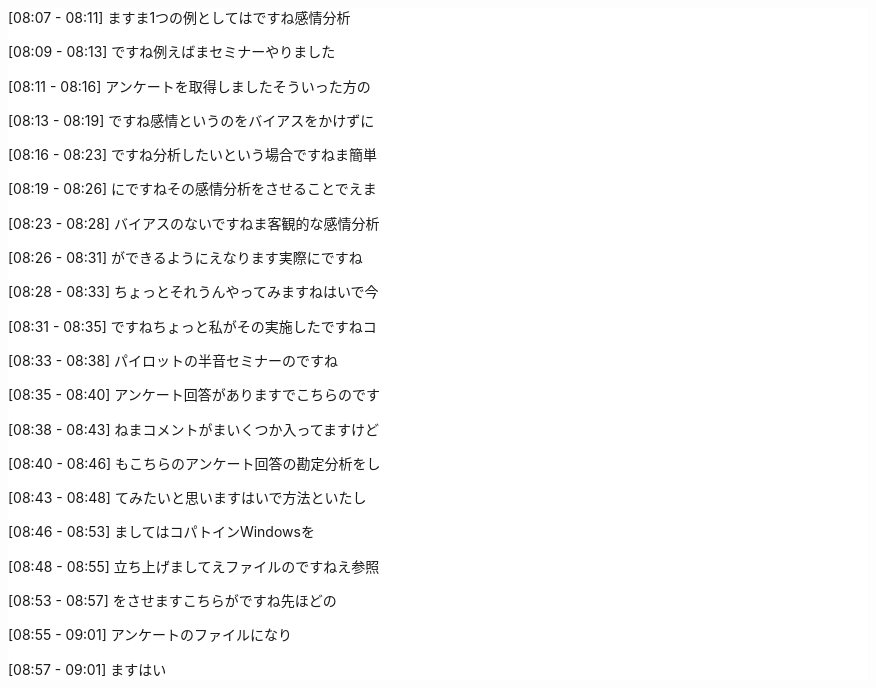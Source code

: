 [08:07 - 08:11]
ますま1つの例としてはですね感情分析

[08:09 - 08:13]
ですね例えばまセミナーやりました

[08:11 - 08:16]
アンケートを取得しましたそういった方の

[08:13 - 08:19]
ですね感情というのをバイアスをかけずに

[08:16 - 08:23]
ですね分析したいという場合ですねま簡単

[08:19 - 08:26]
にですねその感情分析をさせることでえま

[08:23 - 08:28]
バイアスのないですねま客観的な感情分析

[08:26 - 08:31]
ができるようにえなります実際にですね

[08:28 - 08:33]
ちょっとそれうんやってみますねはいで今

[08:31 - 08:35]
ですねちょっと私がその実施したですねコ

[08:33 - 08:38]
パイロットの半音セミナーのですね

[08:35 - 08:40]
アンケート回答がありますでこちらのです

[08:38 - 08:43]
ねまコメントがまいくつか入ってますけど

[08:40 - 08:46]
もこちらのアンケート回答の勘定分析をし

[08:43 - 08:48]
てみたいと思いますはいで方法といたし

[08:46 - 08:53]
ましてはコパトインWindowsを

[08:48 - 08:55]
立ち上げましてえファイルのですねえ参照

[08:53 - 08:57]
をさせますこちらがですね先ほどの

[08:55 - 09:01]
アンケートのファイルになり

[08:57 - 09:01]
ますはい
